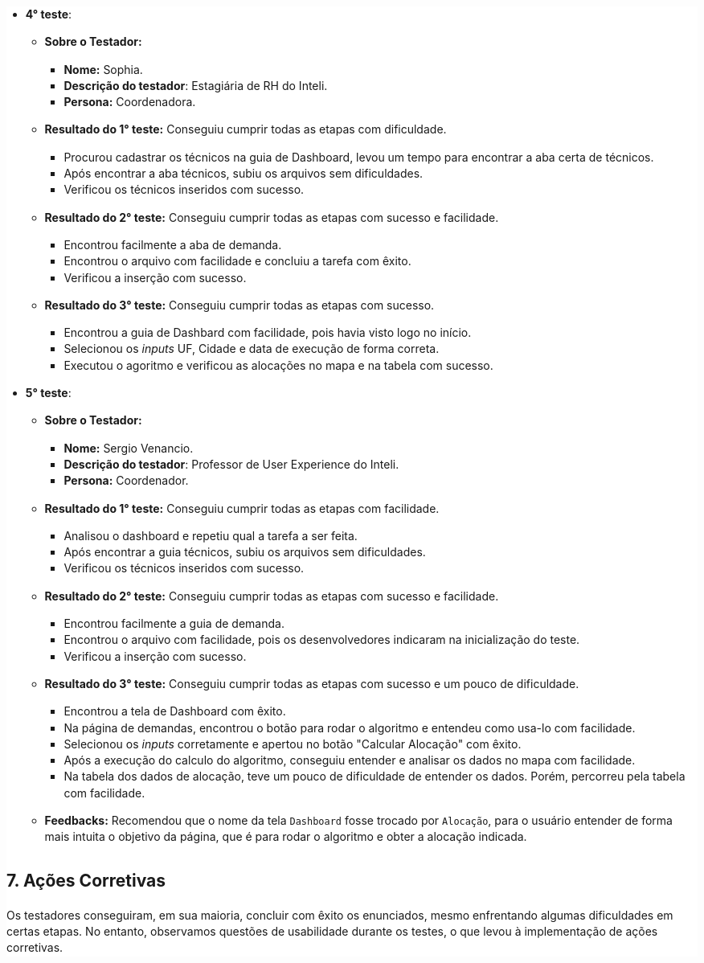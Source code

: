    - **4° teste**: 

        - **Sobre o Testador:**
             - **Nome:** Sophia.
             - **Descrição do testador**: Estagiária de RH do Inteli.
             - **Persona:** Coordenadora.

        - **Resultado do 1° teste:** Conseguiu cumprir todas as etapas com dificuldade.
            - Procurou cadastrar os técnicos na guia de Dashboard, levou um tempo para encontrar a aba certa de técnicos.
            - Após encontrar a aba técnicos, subiu os arquivos sem dificuldades.
            - Verificou os técnicos inseridos com sucesso.

       - **Resultado do 2° teste:** Conseguiu cumprir todas as etapas com sucesso e facilidade.
            - Encontrou facilmente a aba de demanda.
            - Encontrou o arquivo com facilidade e concluiu a tarefa com êxito.
            - Verificou a inserção com sucesso.
      - **Resultado do 3° teste:** Conseguiu cumprir todas as etapas com sucesso.
           - Encontrou a guia de Dashbard com facilidade, pois havia visto logo no início.
        - Selecionou os *inputs* UF, Cidade e data de execução de forma correta.
        - Executou o agoritmo e verificou as alocações no mapa e na tabela com sucesso.

   - **5° teste**: 

        - **Sobre o Testador:**
             - **Nome:** Sergio Venancio.
             - **Descrição do testador**: Professor de User Experience do Inteli.
             - **Persona:** Coordenador.
        - **Resultado do 1° teste:** Conseguiu cumprir todas as etapas com facilidade.
                
            - Analisou o dashboard e repetiu qual a tarefa a ser feita.
            - Após encontrar a guia técnicos, subiu os arquivos sem dificuldades.
            - Verificou os técnicos inseridos com sucesso.

        - **Resultado do 2° teste:** Conseguiu cumprir todas as etapas com sucesso e facilidade.
            - Encontrou facilmente a guia de demanda.
            - Encontrou o arquivo com facilidade, pois os desenvolvedores indicaram na inicialização do teste.
            - Verificou a inserção com sucesso.
        - **Resultado do 3° teste:** Conseguiu cumprir todas as etapas com sucesso e um pouco de dificuldade.
            - Encontrou a tela de Dashboard com êxito.
            - Na página de demandas, encontrou o botão para rodar o algoritmo e entendeu como usa-lo com facilidade.
            - Selecionou os *inputs* corretamente e apertou no botão "Calcular Alocação" com êxito.
            - Após a execução do calculo do algoritmo, conseguiu entender e analisar os dados no mapa com facilidade.
            - Na tabela dos dados de alocação, teve um pouco de dificuldade de entender os dados. Porém, percorreu pela tabela com facilidade.
        - **Feedbacks:** Recomendou que o nome da tela `Dashboard` fosse trocado por `Alocação`, para o usuário entender de forma mais intuita o objetivo da página, que é para rodar o algoritmo e obter a alocação indicada.
        

        

## 7. Ações Corretivas
Os testadores conseguiram, em sua maioria, concluir com êxito os enunciados, mesmo enfrentando algumas dificuldades em certas etapas. No entanto, observamos questões de usabilidade durante os testes, o que levou à implementação de ações corretivas.
